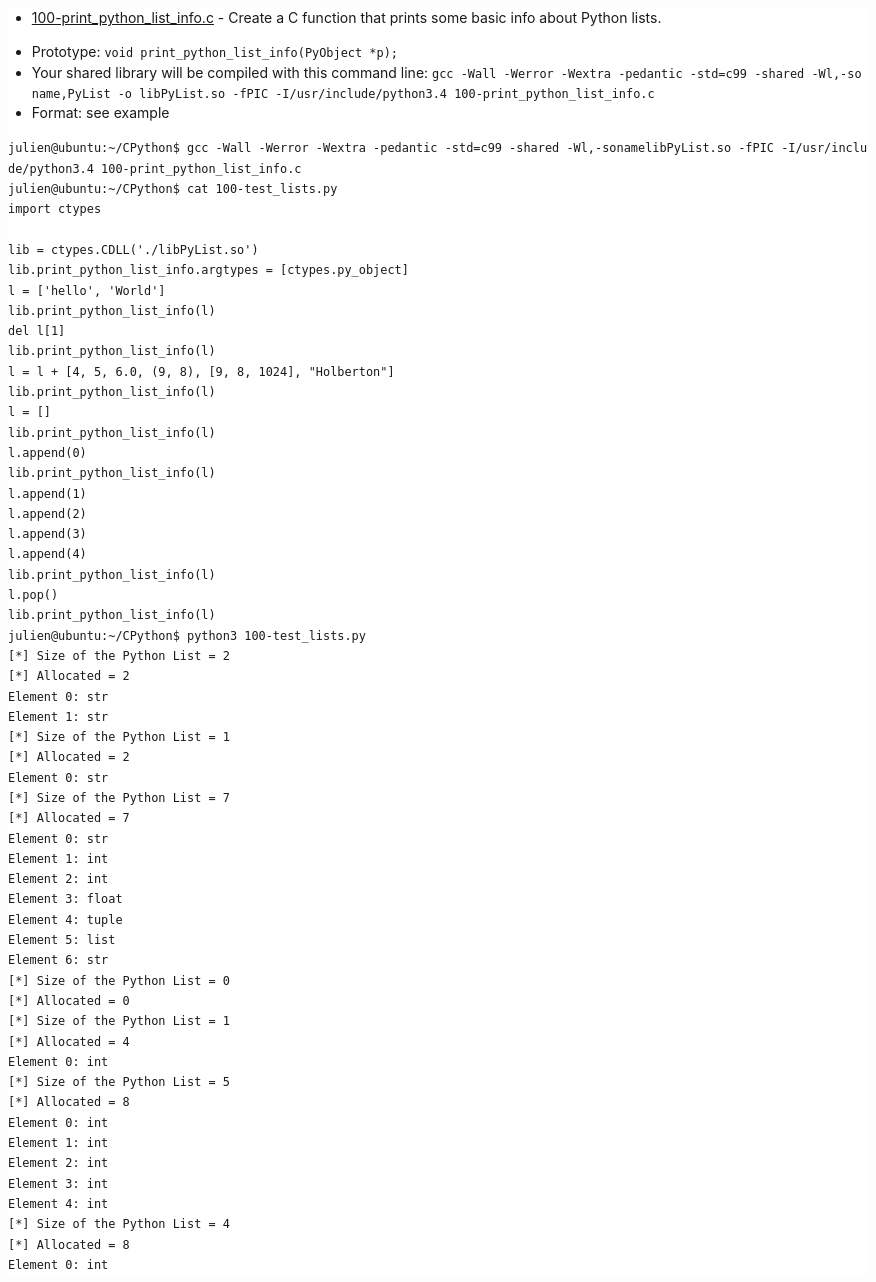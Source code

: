 * [100-print_python_list_info.c](100-print_python_list_info.c) - Create a C function that prints some basic info about Python lists.
- Prototype: `void print_python_list_info(PyObject *p);`
- Your shared library will be compiled with this command line: `gcc -Wall -Werror -Wextra -pedantic -std=c99 -shared -Wl,-soname,PyList -o libPyList.so -fPIC -I/usr/include/python3.4 100-print_python_list_info.c`
- Format: see example
```
julien@ubuntu:~/CPython$ gcc -Wall -Werror -Wextra -pedantic -std=c99 -shared -Wl,-sonamelibPyList.so -fPIC -I/usr/include/python3.4 100-print_python_list_info.c
julien@ubuntu:~/CPython$ cat 100-test_lists.py 
import ctypes

lib = ctypes.CDLL('./libPyList.so')
lib.print_python_list_info.argtypes = [ctypes.py_object]
l = ['hello', 'World']
lib.print_python_list_info(l)
del l[1]
lib.print_python_list_info(l)
l = l + [4, 5, 6.0, (9, 8), [9, 8, 1024], "Holberton"]
lib.print_python_list_info(l)
l = []
lib.print_python_list_info(l)
l.append(0)
lib.print_python_list_info(l)
l.append(1)
l.append(2)
l.append(3)
l.append(4)
lib.print_python_list_info(l)
l.pop()
lib.print_python_list_info(l)
julien@ubuntu:~/CPython$ python3 100-test_lists.py 
[*] Size of the Python List = 2
[*] Allocated = 2
Element 0: str
Element 1: str
[*] Size of the Python List = 1
[*] Allocated = 2
Element 0: str
[*] Size of the Python List = 7
[*] Allocated = 7
Element 0: str
Element 1: int
Element 2: int
Element 3: float
Element 4: tuple
Element 5: list
Element 6: str
[*] Size of the Python List = 0
[*] Allocated = 0
[*] Size of the Python List = 1
[*] Allocated = 4
Element 0: int
[*] Size of the Python List = 5
[*] Allocated = 8
Element 0: int
Element 1: int
Element 2: int
Element 3: int
Element 4: int
[*] Size of the Python List = 4
[*] Allocated = 8
Element 0: int
```